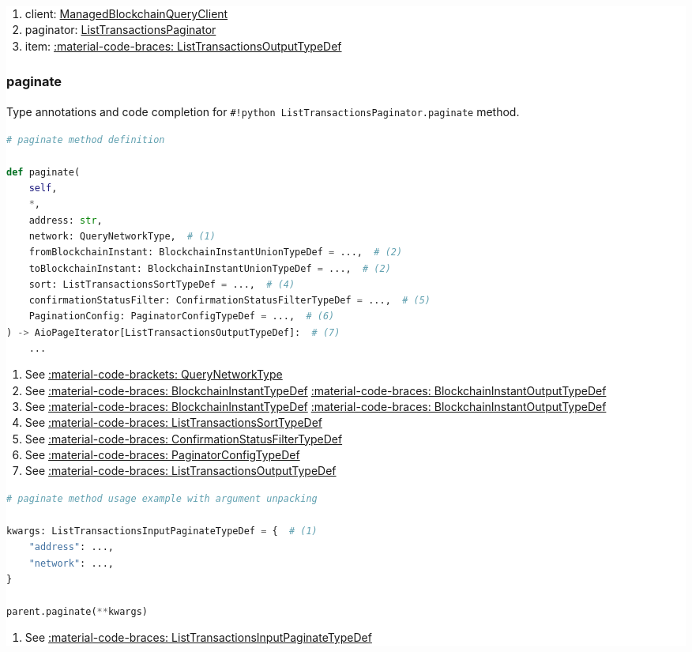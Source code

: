 1. client: [ManagedBlockchainQueryClient](./client.md)
2. paginator: [ListTransactionsPaginator](./paginators.md#listtransactionspaginator)
3. item: [:material-code-braces: ListTransactionsOutputTypeDef](./type_defs.md#listtransactionsoutputtypedef) 


### paginate

Type annotations and code completion for `#!python ListTransactionsPaginator.paginate` method.

```python
# paginate method definition

def paginate(
    self,
    *,
    address: str,
    network: QueryNetworkType,  # (1)
    fromBlockchainInstant: BlockchainInstantUnionTypeDef = ...,  # (2)
    toBlockchainInstant: BlockchainInstantUnionTypeDef = ...,  # (2)
    sort: ListTransactionsSortTypeDef = ...,  # (4)
    confirmationStatusFilter: ConfirmationStatusFilterTypeDef = ...,  # (5)
    PaginationConfig: PaginatorConfigTypeDef = ...,  # (6)
) -> AioPageIterator[ListTransactionsOutputTypeDef]:  # (7)
    ...
```

1. See [:material-code-brackets: QueryNetworkType](./literals.md#querynetworktype) 
2. See [:material-code-braces: BlockchainInstantTypeDef](./type_defs.md#blockchaininstanttypedef) [:material-code-braces: BlockchainInstantOutputTypeDef](./type_defs.md#blockchaininstantoutputtypedef) 
3. See [:material-code-braces: BlockchainInstantTypeDef](./type_defs.md#blockchaininstanttypedef) [:material-code-braces: BlockchainInstantOutputTypeDef](./type_defs.md#blockchaininstantoutputtypedef) 
4. See [:material-code-braces: ListTransactionsSortTypeDef](./type_defs.md#listtransactionssorttypedef) 
5. See [:material-code-braces: ConfirmationStatusFilterTypeDef](./type_defs.md#confirmationstatusfiltertypedef) 
6. See [:material-code-braces: PaginatorConfigTypeDef](./type_defs.md#paginatorconfigtypedef) 
7. See [:material-code-braces: ListTransactionsOutputTypeDef](./type_defs.md#listtransactionsoutputtypedef) 


```python
# paginate method usage example with argument unpacking

kwargs: ListTransactionsInputPaginateTypeDef = {  # (1)
    "address": ...,
    "network": ...,
}

parent.paginate(**kwargs)
```

1. See [:material-code-braces: ListTransactionsInputPaginateTypeDef](./type_defs.md#listtransactionsinputpaginatetypedef) 
